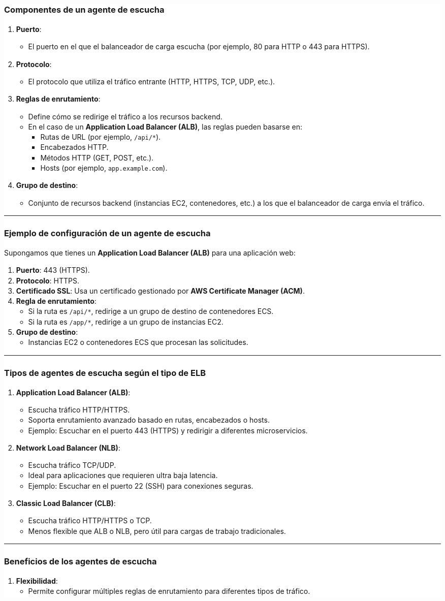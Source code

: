 
### **Componentes de un agente de escucha**
1. **Puerto**:  
   - El puerto en el que el balanceador de carga escucha (por ejemplo, 80 para HTTP o 443 para HTTPS).

2. **Protocolo**:  
   - El protocolo que utiliza el tráfico entrante (HTTP, HTTPS, TCP, UDP, etc.).

3. **Reglas de enrutamiento**:  
   - Define cómo se redirige el tráfico a los recursos backend.  
   - En el caso de un **Application Load Balancer (ALB)**, las reglas pueden basarse en:  
     - Rutas de URL (por ejemplo, `/api/*`).  
     - Encabezados HTTP.  
     - Métodos HTTP (GET, POST, etc.).  
     - Hosts (por ejemplo, `app.example.com`).

4. **Grupo de destino**:  
   - Conjunto de recursos backend (instancias EC2, contenedores, etc.) a los que el balanceador de carga envía el tráfico.

---

### **Ejemplo de configuración de un agente de escucha**
Supongamos que tienes un **Application Load Balancer (ALB)** para una aplicación web:

1. **Puerto**: 443 (HTTPS).  
2. **Protocolo**: HTTPS.  
3. **Certificado SSL**: Usa un certificado gestionado por **AWS Certificate Manager (ACM)**.  
4. **Regla de enrutamiento**:  
   - Si la ruta es `/api/*`, redirige a un grupo de destino de contenedores ECS.  
   - Si la ruta es `/app/*`, redirige a un grupo de instancias EC2.  
5. **Grupo de destino**:  
   - Instancias EC2 o contenedores ECS que procesan las solicitudes.

---

### **Tipos de agentes de escucha según el tipo de ELB**
1. **Application Load Balancer (ALB)**:  
   - Escucha tráfico HTTP/HTTPS.  
   - Soporta enrutamiento avanzado basado en rutas, encabezados o hosts.  
   - Ejemplo: Escuchar en el puerto 443 (HTTPS) y redirigir a diferentes microservicios.

2. **Network Load Balancer (NLB)**:  
   - Escucha tráfico TCP/UDP.  
   - Ideal para aplicaciones que requieren ultra baja latencia.  
   - Ejemplo: Escuchar en el puerto 22 (SSH) para conexiones seguras.

3. **Classic Load Balancer (CLB)**:  
   - Escucha tráfico HTTP/HTTPS o TCP.  
   - Menos flexible que ALB o NLB, pero útil para cargas de trabajo tradicionales.

---

### **Beneficios de los agentes de escucha**
1. **Flexibilidad**:  
   - Permite configurar múltiples reglas de enrutamiento para diferentes tipos de tráfico.
